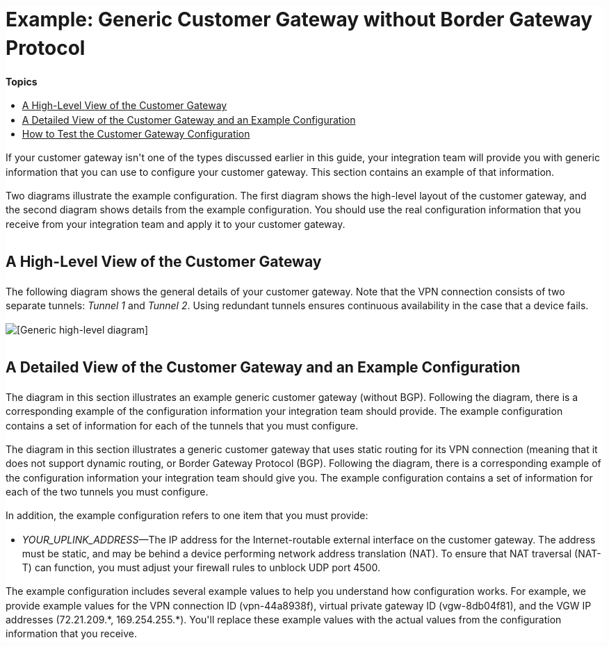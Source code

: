 # Example: Generic Customer Gateway without Border Gateway Protocol<a name="GenericConfigNoBGP"></a>

**Topics**
+ [A High\-Level View of the Customer Gateway](#HighLevelCustomerGateway6)
+ [A Detailed View of the Customer Gateway and an Example Configuration](#DetailedViewCustomerGateway6)
+ [How to Test the Customer Gateway Configuration](#TestingConfig6)

If your customer gateway isn't one of the types discussed earlier in this guide, your integration team will provide you with generic information that you can use to configure your customer gateway\. This section contains an example of that information\. 

Two diagrams illustrate the example configuration\. The first diagram shows the high\-level layout of the customer gateway, and the second diagram shows details from the example configuration\. You should use the real configuration information that you receive from your integration team and apply it to your customer gateway\.

## A High\-Level View of the Customer Gateway<a name="HighLevelCustomerGateway6"></a>

The following diagram shows the general details of your customer gateway\. Note that the VPN connection consists of two separate tunnels: *Tunnel 1* and *Tunnel 2*\. Using redundant tunnels ensures continuous availability in the case that a device fails\.

![\[Generic high-level diagram\]](http://docs.aws.amazon.com/AmazonVPC/latest/NetworkAdminGuide/images/highlevel-generic-nobgp-diagram.png)

## A Detailed View of the Customer Gateway and an Example Configuration<a name="DetailedViewCustomerGateway6"></a>

The diagram in this section illustrates an example generic customer gateway \(without BGP\)\. Following the diagram, there is a corresponding example of the configuration information your integration team should provide\. The example configuration contains a set of information for each of the tunnels that you must configure\.

The diagram in this section illustrates a generic customer gateway that uses static routing for its VPN connection \(meaning that it does not support dynamic routing, or Border Gateway Protocol \(BGP\)\. Following the diagram, there is a corresponding example of the configuration information your integration team should give you\. The example configuration contains a set of information for each of the two tunnels you must configure\.

In addition, the example configuration refers to one item that you must provide:
+ *YOUR\_UPLINK\_ADDRESS*—The IP address for the Internet\-routable external interface on the customer gateway\. The address must be static, and may be behind a device performing network address translation \(NAT\)\. To ensure that NAT traversal \(NAT\-T\) can function, you must adjust your firewall rules to unblock UDP port 4500\.

The example configuration includes several example values to help you understand how configuration works\. For example, we provide example values for the VPN connection ID \(vpn\-44a8938f\), virtual private gateway ID \(vgw\-8db04f81\), and the VGW IP addresses \(72\.21\.209\.\*, 169\.254\.255\.\*\)\. You'll replace these example values with the actual values from the configuration information that you receive\.
